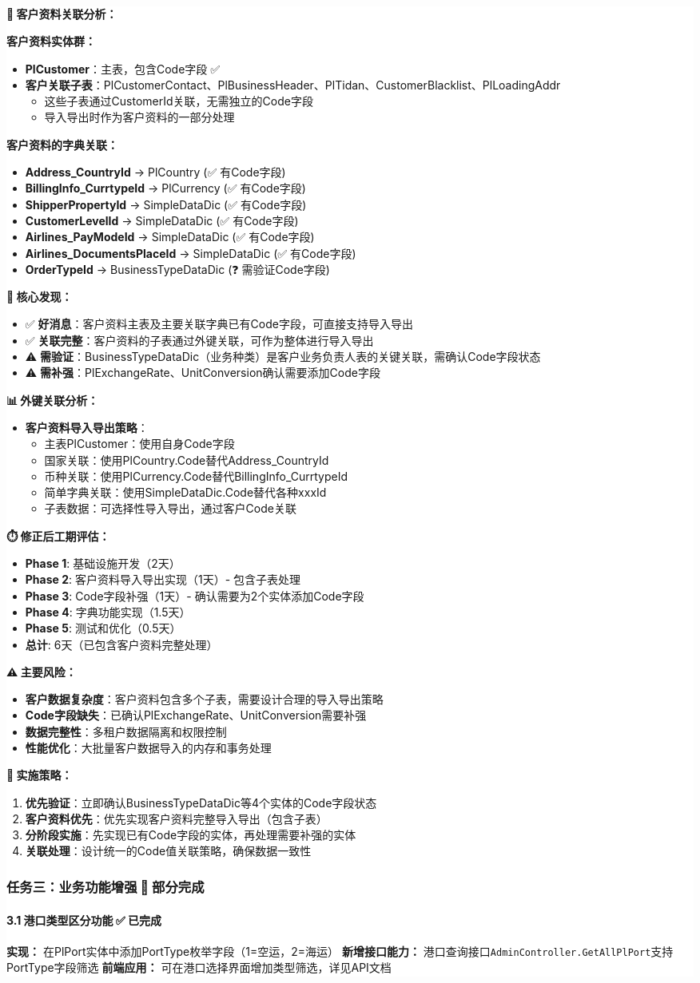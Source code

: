 **🎯 客户资料关联分析：**

**客户资料实体群：**
- **PlCustomer**：主表，包含Code字段 ✅
- **客户关联子表**：PlCustomerContact、PlBusinessHeader、PlTidan、CustomerBlacklist、PlLoadingAddr
  - 这些子表通过CustomerId关联，无需独立的Code字段
  - 导入导出时作为客户资料的一部分处理

**客户资料的字典关联：**
- **Address_CountryId** → PlCountry (✅ 有Code字段)
- **BillingInfo_CurrtypeId** → PlCurrency (✅ 有Code字段)  
- **ShipperPropertyId** → SimpleDataDic (✅ 有Code字段)
- **CustomerLevelId** → SimpleDataDic (✅ 有Code字段)
- **Airlines_PayModeId** → SimpleDataDic (✅ 有Code字段)
- **Airlines_DocumentsPlaceId** → SimpleDataDic (✅ 有Code字段)
- **OrderTypeId** → BusinessTypeDataDic (❓ 需验证Code字段)

**🎯 核心发现：**
- ✅ **好消息**：客户资料主表及主要关联字典已有Code字段，可直接支持导入导出
- ✅ **关联完整**：客户资料的子表通过外键关联，可作为整体进行导入导出
- ⚠️ **需验证**：BusinessTypeDataDic（业务种类）是客户业务负责人表的关键关联，需确认Code字段状态
- ⚠️ **需补强**：PlExchangeRate、UnitConversion确认需要添加Code字段

**📊 外键关联分析：**
- **客户资料导入导出策略**：
  - 主表PlCustomer：使用自身Code字段
  - 国家关联：使用PlCountry.Code替代Address_CountryId
  - 币种关联：使用PlCurrency.Code替代BillingInfo_CurrtypeId
  - 简单字典关联：使用SimpleDataDic.Code替代各种xxxId
  - 子表数据：可选择性导入导出，通过客户Code关联

**⏱️ 修正后工期评估：**
- **Phase 1**: 基础设施开发（2天）
- **Phase 2**: 客户资料导入导出实现（1天）- 包含子表处理
- **Phase 3**: Code字段补强（1天）- 确认需要为2个实体添加Code字段
- **Phase 4**: 字典功能实现（1.5天）
- **Phase 5**: 测试和优化（0.5天）
- **总计**: 6天（已包含客户资料完整处理）

**⚠️ 主要风险：**
- **客户数据复杂度**：客户资料包含多个子表，需要设计合理的导入导出策略
- **Code字段缺失**：已确认PlExchangeRate、UnitConversion需要补强
- **数据完整性**：多租户数据隔离和权限控制
- **性能优化**：大批量客户数据导入的内存和事务处理

**🚀 实施策略：**
1. **优先验证**：立即确认BusinessTypeDataDic等4个实体的Code字段状态
2. **客户资料优先**：优先实现客户资料完整导入导出（包含子表）
3. **分阶段实施**：先实现已有Code字段的实体，再处理需要补强的实体
4. **关联处理**：设计统一的Code值关联策略，确保数据一致性

### 任务三：业务功能增强 🔄 **部分完成**

#### 3.1 港口类型区分功能 ✅ **已完成**
**实现：** 在PlPort实体中添加PortType枚举字段（1=空运，2=海运）
**新增接口能力：** 港口查询接口`AdminController.GetAllPlPort`支持PortType字段筛选
**前端应用：** 可在港口选择界面增加类型筛选，详见API文档
